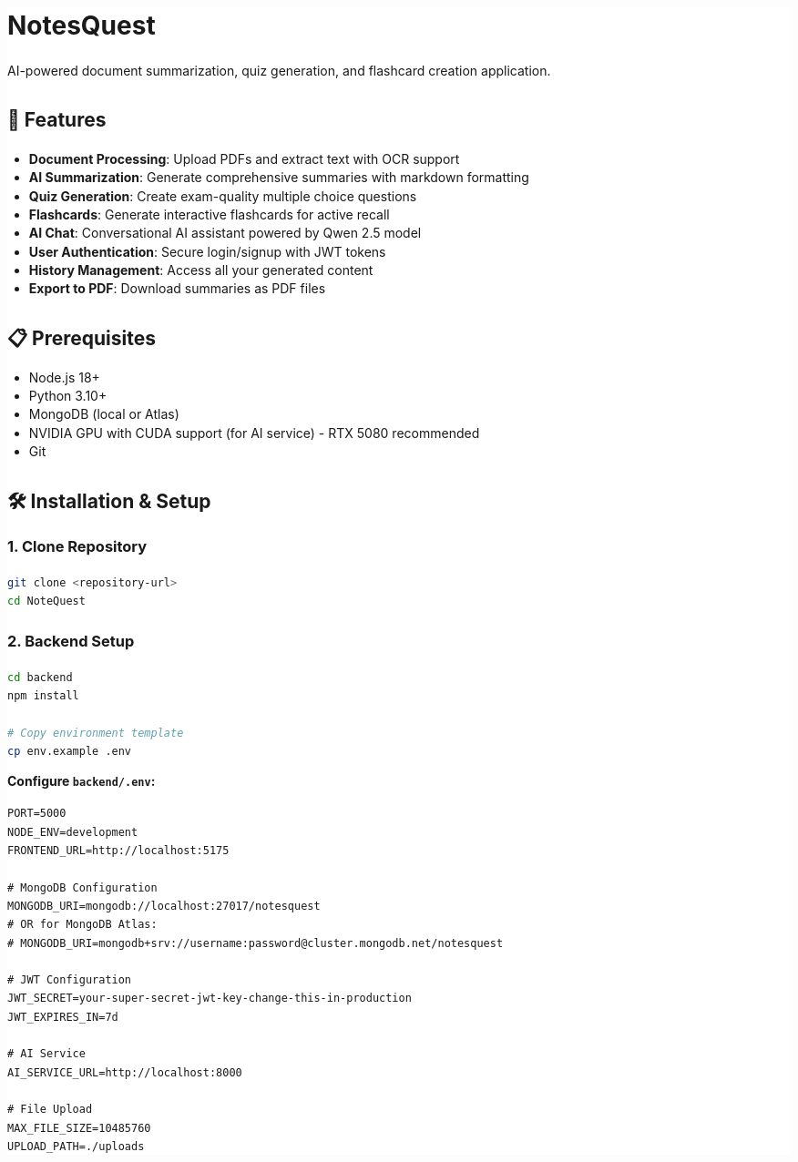 # NotesQuest

AI-powered document summarization, quiz generation, and flashcard creation application.

## 🚀 Features

- **Document Processing**: Upload PDFs and extract text with OCR support
- **AI Summarization**: Generate comprehensive summaries with markdown formatting
- **Quiz Generation**: Create exam-quality multiple choice questions
- **Flashcards**: Generate interactive flashcards for active recall
- **AI Chat**: Conversational AI assistant powered by Qwen 2.5 model
- **User Authentication**: Secure login/signup with JWT tokens
- **History Management**: Access all your generated content
- **Export to PDF**: Download summaries as PDF files

## 📋 Prerequisites

- Node.js 18+ 
- Python 3.10+
- MongoDB (local or Atlas)
- NVIDIA GPU with CUDA support (for AI service) - RTX 5080 recommended
- Git

## 🛠️ Installation & Setup

### 1. Clone Repository

```bash
git clone <repository-url>
cd NoteQuest
```

### 2. Backend Setup

```bash
cd backend
npm install

# Copy environment template
cp env.example .env
```

**Configure `backend/.env`:**
```env
PORT=5000
NODE_ENV=development
FRONTEND_URL=http://localhost:5175

# MongoDB Configuration
MONGODB_URI=mongodb://localhost:27017/notesquest
# OR for MongoDB Atlas:
# MONGODB_URI=mongodb+srv://username:password@cluster.mongodb.net/notesquest

# JWT Configuration
JWT_SECRET=your-super-secret-jwt-key-change-this-in-production
JWT_EXPIRES_IN=7d

# AI Service
AI_SERVICE_URL=http://localhost:8000

# File Upload
MAX_FILE_SIZE=10485760
UPLOAD_PATH=./uploads
```